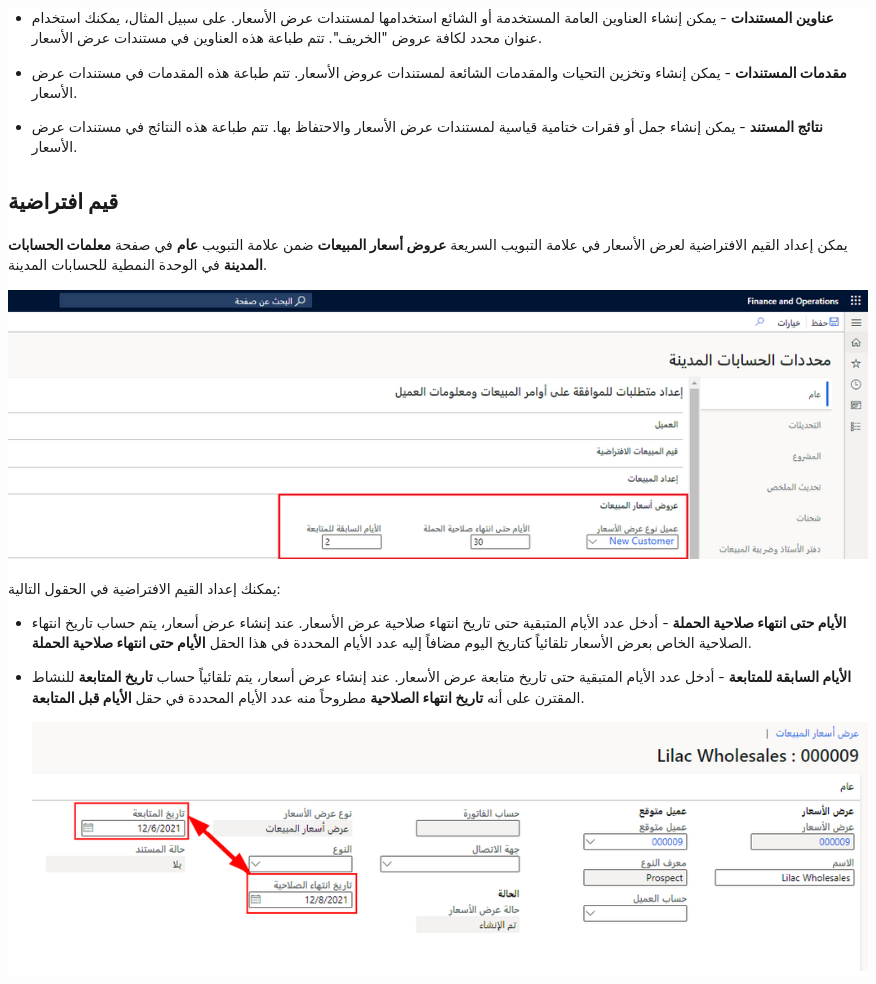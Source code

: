 -   **عناوين المستندات** - يمكن إنشاء العناوين العامة المستخدمة أو الشائع استخدامها لمستندات عرض الأسعار. على سبيل المثال، يمكنك استخدام عنوان محدد لكافة عروض "الخريف". تتم طباعة هذه العناوين في مستندات عرض الأسعار.

-   **مقدمات المستندات** - يمكن إنشاء وتخزين التحيات والمقدمات الشائعة لمستندات عروض الأسعار. تتم طباعة هذه المقدمات في مستندات عرض الأسعار.

-   **نتائج المستند** - يمكن إنشاء جمل أو فقرات ختامية قياسية لمستندات عرض الأسعار والاحتفاظ بها. تتم طباعة هذه النتائج في مستندات عرض الأسعار.

## <a name="default-values"></a>قيم افتراضية 

يمكن إعداد القيم الافتراضية لعرض الأسعار في علامة التبويب السريعة **عروض أسعار المبيعات** ضمن علامة التبويب **عام** في صفحة **معلمات الحسابات المدينة** في الوحدة النمطية للحسابات المدينة.

[![لقطة شاشة لمعلمات صفحة الحسابات المدينة تعرض القيم الافتراضية لعروض أسعار المبيعات.](../media/sales-quote-default-values.png)](../media/sales-quote-default-values.png#lightbox)

يمكنك إعداد القيم الافتراضية في الحقول التالية:

-   **الأيام حتى انتهاء صلاحية الحملة** - أدخل عدد الأيام المتبقية حتى تاريخ انتهاء صلاحية عرض الأسعار. عند إنشاء عرض أسعار، يتم حساب تاريخ انتهاء الصلاحية الخاص بعرض الأسعار تلقائياً كتاريخ اليوم مضافاً إليه عدد الأيام المحددة في هذا الحقل **الأيام حتى انتهاء صلاحية الحملة**.

-   **الأيام السابقة للمتابعة** - أدخل عدد الأيام المتبقية حتى تاريخ متابعة عرض الأسعار. عند إنشاء عرض أسعار، يتم تلقائياً حساب **تاريخ المتابعة** للنشاط المقترن على أنه **تاريخ انتهاء الصلاحية** مطروحاً منه عدد الأيام المحددة في حقل **الأيام قبل المتابعة**.

    [![لقطة شاشة لتاريخ انتهاء الصلاحية وحقلي تاريخ المتابعة.](../media/follow-up-ss.png)](../media/follow-up-ss.png#lightbox)
